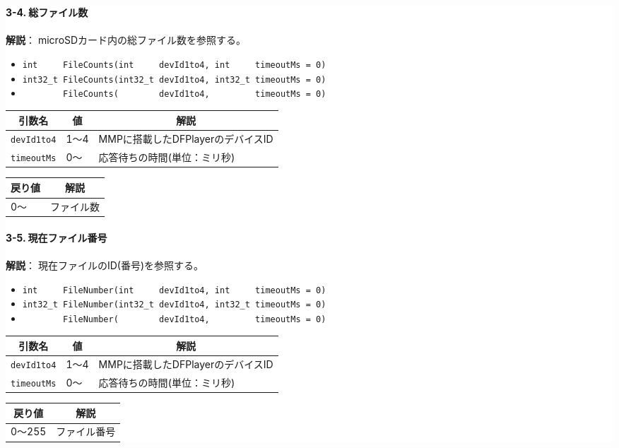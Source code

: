 #### 3-4. 総ファイル数
**解説**：
microSDカード内の総ファイル数を参照する。

- `int     FileCounts(int     devId1to4, int     timeoutMs = 0)`
- `int32_t FileCounts(int32_t devId1to4, int32_t timeoutMs = 0)`
- `        FileCounts(        devId1to4,         timeoutMs = 0)`

| 引数名    | 値 | 解説 |
|-----------|----|------|
|`devId1to4`|1〜4|MMPに搭載したDFPlayerのデバイスID |
|`timeoutMs`|0～ |応答待ちの時間(単位：ミリ秒)|

| 戻り値  | 解説       |
|---------|------------|
| 0～     | ファイル数 |


#### 3-5. 現在ファイル番号
**解説**： 
現在ファイルのID(番号)を参照する。

- `int     FileNumber(int     devId1to4, int     timeoutMs = 0)`
- `int32_t FileNumber(int32_t devId1to4, int32_t timeoutMs = 0)`
- `        FileNumber(        devId1to4,         timeoutMs = 0)`

| 引数名    | 値 | 解説 |
|-----------|----|------|
|`devId1to4`|1〜4|MMPに搭載したDFPlayerのデバイスID |
|`timeoutMs`|0～ |応答待ちの時間(単位：ミリ秒)|

| 戻り値  | 解説         |
|---------|--------------|
| 0～255  | ファイル番号 |
